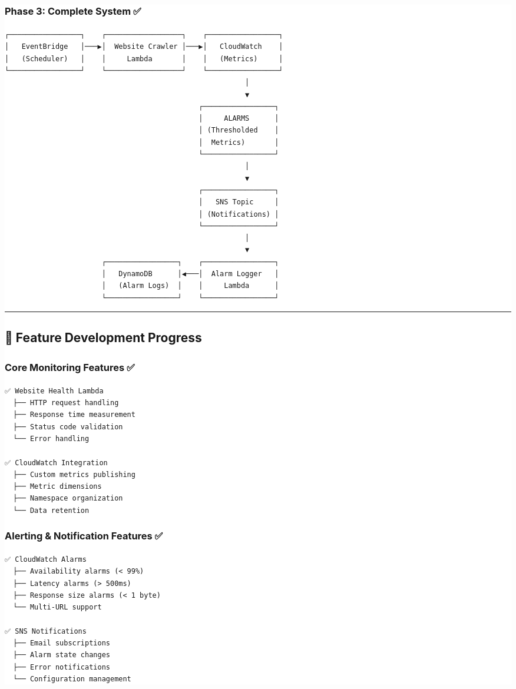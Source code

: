 ### **Phase 3: Complete System** ✅
```
┌─────────────────┐    ┌──────────────────┐    ┌─────────────────┐
│   EventBridge   │───▶│  Website Crawler │───▶│   CloudWatch    │
│   (Scheduler)   │    │     Lambda       │    │   (Metrics)     │
└─────────────────┘    └──────────────────┘    └─────────────────┘
                                                         │
                                                         ▼
                                              ┌─────────────────┐
                                              │     ALARMS      │
                                              │ (Thresholded    │
                                              │  Metrics)       │
                                              └─────────────────┘
                                                         │
                                                         ▼
                                              ┌─────────────────┐
                                              │   SNS Topic     │
                                              │ (Notifications) │
                                              └─────────────────┘
                                                         │
                                                         ▼
                       ┌─────────────────┐    ┌─────────────────┐
                       │   DynamoDB      │◀───│  Alarm Logger   │
                       │   (Alarm Logs)  │    │     Lambda      │
                       └─────────────────┘    └─────────────────┘
```

---

## 🎯 Feature Development Progress

### **Core Monitoring Features** ✅
```
✅ Website Health Lambda
  ├── HTTP request handling
  ├── Response time measurement
  ├── Status code validation
  └── Error handling

✅ CloudWatch Integration
  ├── Custom metrics publishing
  ├── Metric dimensions
  ├── Namespace organization
  └── Data retention
```

### **Alerting & Notification Features** ✅
```
✅ CloudWatch Alarms
  ├── Availability alarms (< 99%)
  ├── Latency alarms (> 500ms)
  ├── Response size alarms (< 1 byte)
  └── Multi-URL support

✅ SNS Notifications
  ├── Email subscriptions
  ├── Alarm state changes
  ├── Error notifications
  └── Configuration management
```

